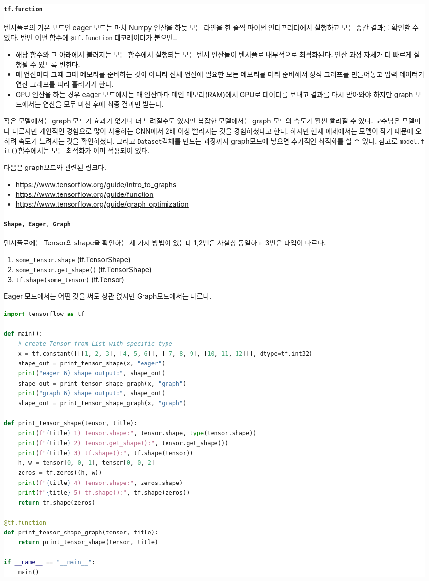 

#### `tf.function`

텐서플로의 기본 모드인 eager 모드는 마치 Numpy 연산을 하듯 모든 라인을 한 줄씩 파이썬 인터프리터에서 실행하고 모든 중간 결과를 확인할 수 있다.
반면 어떤 함수에 `@tf.function` 데코레이터가 붙으면..

- 해당 함수와 그 아래에서 불러지는 모든 함수에서 실행되는 모든 텐서 연산들이 텐서플로 내부적으로 최적화된다. 연산 과정 자체가 더 빠르게 실행될 수 있도록 변한다.
- 매 연산마다 그때 그때 메모리를 준비하는 것이 아니라 전체 연산에 필요한 모든 메모리를 미리 준비해서 정적 그래프를 만들어놓고 입력 데이터가 연산 그래프를 따라 흘러가게 한다.
- GPU 연산을 하는 경우 eager 모드에서는 매 연산마다 메인 메모리(RAM)에서 GPU로 데이터를 보내고 결과를 다시 받아와야 하지만 graph 모드에서는 연산을 모두 마친 후에 최종 결과만 받는다.

작은 모델에서는 graph 모드가 효과가 없거나 더 느려질수도 있지만 복잡한 모델에서는 graph 모드의 속도가 훨씬 빨라질 수 있다. 
교수님은 모델마다 다르지만 개인적인 경험으로 많이 사용하는 CNN에서 2배 이상 빨라지는 것을 경험하셨다고 한다.
하지만 현재 예제에서는 모델이 작기 때문에 오히려 속도가 느려지는 것을 확인하셨다.
그리고 `Dataset`객체를 만드는 과정까지 graph모드에 넣으면 추가적인 최적화를 할 수 있다.
참고로 `model.fit()`함수에서는 모든 최적화가 이미 적용되어 있다.

다음은 graph모드와 관련된 링크다.

- https://www.tensorflow.org/guide/intro_to_graphs
- https://www.tensorflow.org/guide/function
- https://www.tensorflow.org/guide/graph_optimization



#### `Shape, Eager, Graph`

텐서플로에는 Tensor의 shape을 확인하는 세 가지 방법이 있는데
1,2번은 사실상 동일하고 3번은 타입이 다르다.

1. `some_tensor.shape` (tf.TensorShape)
2. `some_tensor.get_shape()` (tf.TensorShape)
3. `tf.shape(some_tensor)` (tf.Tensor)

Eager 모드에서는 어떤 것을 써도 상관 없지만 Graph모드에서는 다르다.

``` python
import tensorflow as tf

def main():
    # create Tensor from List with specific type
    x = tf.constant([[[1, 2, 3], [4, 5, 6]], [[7, 8, 9], [10, 11, 12]]], dtype=tf.int32)
    shape_out = print_tensor_shape(x, "eager")
    print("eager 6) shape output:", shape_out)
    shape_out = print_tensor_shape_graph(x, "graph")
    print("graph 6) shape output:", shape_out)
    shape_out = print_tensor_shape_graph(x, "graph")

def print_tensor_shape(tensor, title):
    print(f"{title} 1) Tensor.shape:", tensor.shape, type(tensor.shape))
    print(f"{title} 2) Tensor.get_shape():", tensor.get_shape())
    print(f"{title} 3) tf.shape():", tf.shape(tensor))
    h, w = tensor[0, 0, 1], tensor[0, 0, 2]
    zeros = tf.zeros((h, w))
    print(f"{title} 4) Tensor.shape:", zeros.shape)
    print(f"{title} 5) tf.shape():", tf.shape(zeros))
    return tf.shape(zeros)

@tf.function
def print_tensor_shape_graph(tensor, title):
    return print_tensor_shape(tensor, title)

if __name__ == "__main__":
    main()
```


[IanLecture_link]: https://goodgodgd.github.io/ian-lecture/archivers/dt-classifier "IanLecture_Reference"